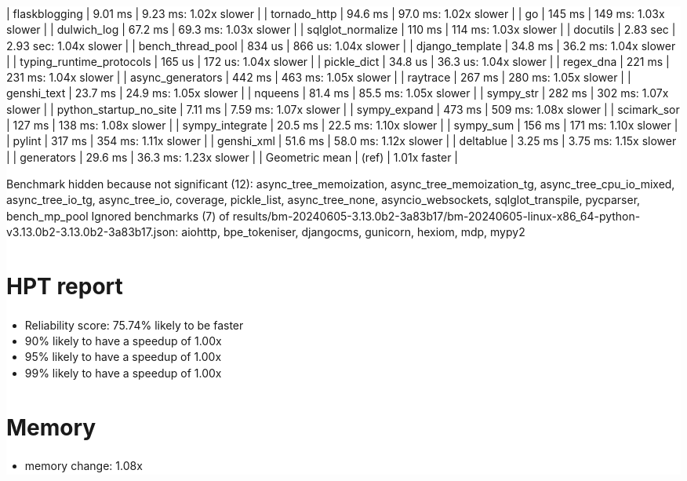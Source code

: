 | flaskblogging              | 9.01 ms                                                    | 9.23 ms: 1.02x slower                                                         |
| tornado_http               | 94.6 ms                                                    | 97.0 ms: 1.02x slower                                                         |
| go                         | 145 ms                                                     | 149 ms: 1.03x slower                                                          |
| dulwich_log                | 67.2 ms                                                    | 69.3 ms: 1.03x slower                                                         |
| sqlglot_normalize          | 110 ms                                                     | 114 ms: 1.03x slower                                                          |
| docutils                   | 2.83 sec                                                   | 2.93 sec: 1.04x slower                                                        |
| bench_thread_pool          | 834 us                                                     | 866 us: 1.04x slower                                                          |
| django_template            | 34.8 ms                                                    | 36.2 ms: 1.04x slower                                                         |
| typing_runtime_protocols   | 165 us                                                     | 172 us: 1.04x slower                                                          |
| pickle_dict                | 34.8 us                                                    | 36.3 us: 1.04x slower                                                         |
| regex_dna                  | 221 ms                                                     | 231 ms: 1.04x slower                                                          |
| async_generators           | 442 ms                                                     | 463 ms: 1.05x slower                                                          |
| raytrace                   | 267 ms                                                     | 280 ms: 1.05x slower                                                          |
| genshi_text                | 23.7 ms                                                    | 24.9 ms: 1.05x slower                                                         |
| nqueens                    | 81.4 ms                                                    | 85.5 ms: 1.05x slower                                                         |
| sympy_str                  | 282 ms                                                     | 302 ms: 1.07x slower                                                          |
| python_startup_no_site     | 7.11 ms                                                    | 7.59 ms: 1.07x slower                                                         |
| sympy_expand               | 473 ms                                                     | 509 ms: 1.08x slower                                                          |
| scimark_sor                | 127 ms                                                     | 138 ms: 1.08x slower                                                          |
| sympy_integrate            | 20.5 ms                                                    | 22.5 ms: 1.10x slower                                                         |
| sympy_sum                  | 156 ms                                                     | 171 ms: 1.10x slower                                                          |
| pylint                     | 317 ms                                                     | 354 ms: 1.11x slower                                                          |
| genshi_xml                 | 51.6 ms                                                    | 58.0 ms: 1.12x slower                                                         |
| deltablue                  | 3.25 ms                                                    | 3.75 ms: 1.15x slower                                                         |
| generators                 | 29.6 ms                                                    | 36.3 ms: 1.23x slower                                                         |
| Geometric mean             | (ref)                                                      | 1.01x faster                                                                  |

Benchmark hidden because not significant (12): async_tree_memoization, async_tree_memoization_tg, async_tree_cpu_io_mixed, async_tree_io_tg, async_tree_io, coverage, pickle_list, async_tree_none, asyncio_websockets, sqlglot_transpile, pycparser, bench_mp_pool
Ignored benchmarks (7) of results/bm-20240605-3.13.0b2-3a83b17/bm-20240605-linux-x86_64-python-v3.13.0b2-3.13.0b2-3a83b17.json: aiohttp, bpe_tokeniser, djangocms, gunicorn, hexiom, mdp, mypy2

# HPT report

- Reliability score: 75.74% likely to be faster
- 90% likely to have a speedup of 1.00x
- 95% likely to have a speedup of 1.00x
- 99% likely to have a speedup of 1.00x

# Memory
- memory change: 1.08x